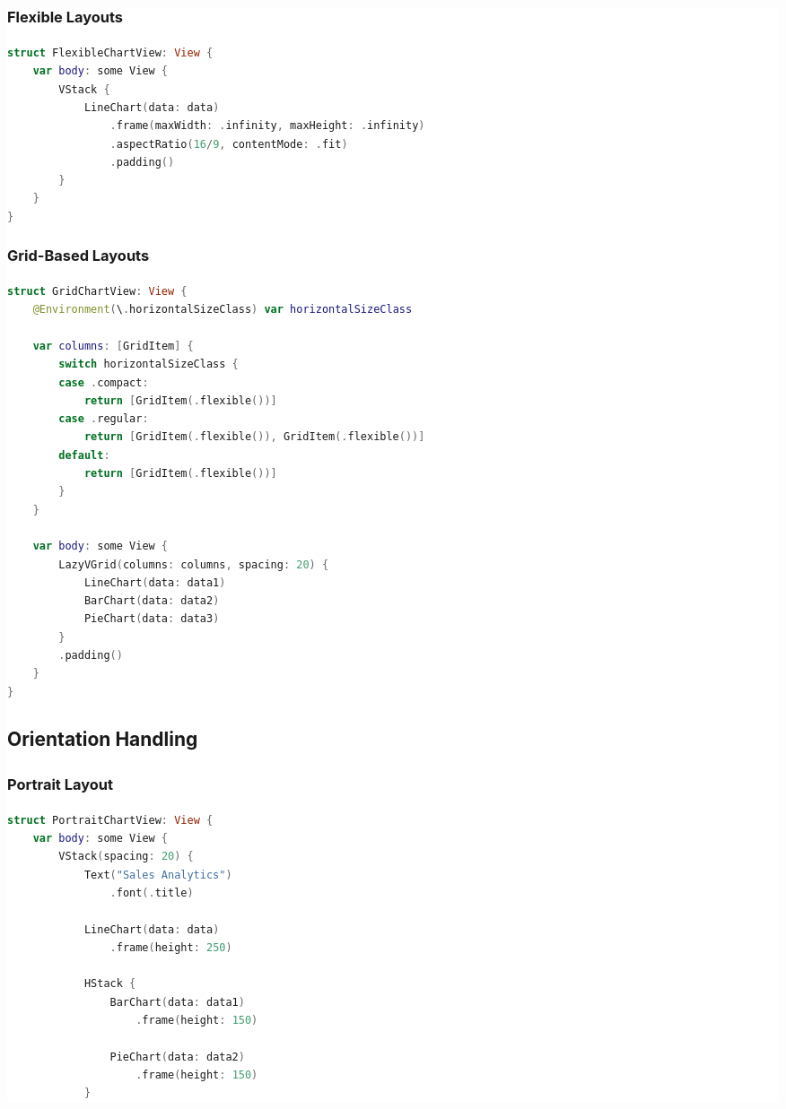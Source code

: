 ### Flexible Layouts

```swift
struct FlexibleChartView: View {
    var body: some View {
        VStack {
            LineChart(data: data)
                .frame(maxWidth: .infinity, maxHeight: .infinity)
                .aspectRatio(16/9, contentMode: .fit)
                .padding()
        }
    }
}
```

### Grid-Based Layouts

```swift
struct GridChartView: View {
    @Environment(\.horizontalSizeClass) var horizontalSizeClass
    
    var columns: [GridItem] {
        switch horizontalSizeClass {
        case .compact:
            return [GridItem(.flexible())]
        case .regular:
            return [GridItem(.flexible()), GridItem(.flexible())]
        default:
            return [GridItem(.flexible())]
        }
    }
    
    var body: some View {
        LazyVGrid(columns: columns, spacing: 20) {
            LineChart(data: data1)
            BarChart(data: data2)
            PieChart(data: data3)
        }
        .padding()
    }
}
```

## Orientation Handling

### Portrait Layout

```swift
struct PortraitChartView: View {
    var body: some View {
        VStack(spacing: 20) {
            Text("Sales Analytics")
                .font(.title)
            
            LineChart(data: data)
                .frame(height: 250)
            
            HStack {
                BarChart(data: data1)
                    .frame(height: 150)
                
                PieChart(data: data2)
                    .frame(height: 150)
            }
```